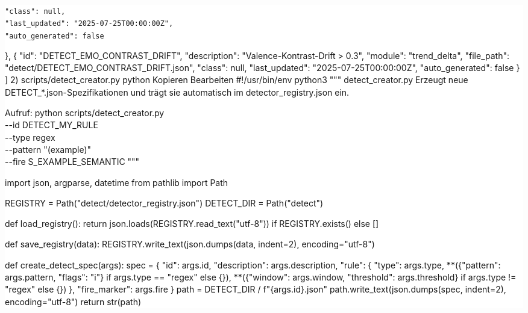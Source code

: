     "class": null,
    "last_updated": "2025-07-25T00:00:00Z",
    "auto_generated": false
  },
  {
    "id": "DETECT_EMO_CONTRAST_DRIFT",
    "description": "Valence-Kontrast-Drift > 0.3",
    "module": "trend_delta",
    "file_path": "detect/DETECT_EMO_CONTRAST_DRIFT.json",
    "class": null,
    "last_updated": "2025-07-25T00:00:00Z",
    "auto_generated": false
  }
]
2) scripts/detect_creator.py
python
Kopieren
Bearbeiten
#!/usr/bin/env python3
"""
detect_creator.py
Erzeugt neue DETECT_*.json-Spezifikationen und trägt sie
automatisch im detector_registry.json ein.

Aufruf:
    python scripts/detect_creator.py \
        --id DETECT_MY_RULE \
        --type regex \
        --pattern "(example)" \
        --fire S_EXAMPLE_SEMANTIC
"""

import json, argparse, datetime
from pathlib import Path

REGISTRY = Path("detect/detector_registry.json")
DETECT_DIR = Path("detect")

def load_registry():
    return json.loads(REGISTRY.read_text("utf-8")) if REGISTRY.exists() else []

def save_registry(data):
    REGISTRY.write_text(json.dumps(data, indent=2), encoding="utf-8")

def create_detect_spec(args):
    spec = {
        "id": args.id,
        "description": args.description,
        "rule": {
            "type": args.type,
            **({"pattern": args.pattern, "flags": "i"} if args.type == "regex" else {}),
            **({"window": args.window, "threshold": args.threshold} if args.type != "regex" else {})
        },
        "fire_marker": args.fire
    }
    path = DETECT_DIR / f"{args.id}.json"
    path.write_text(json.dumps(spec, indent=2), encoding="utf-8")
    return str(path)
